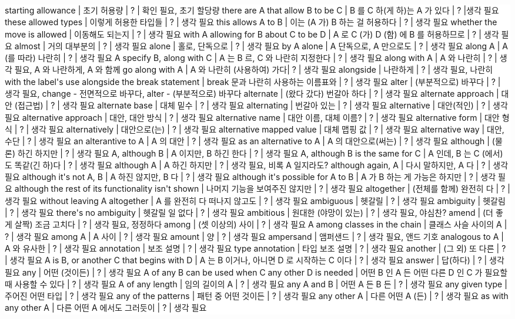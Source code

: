   starting allowance | 초기 허용량 | ? | 확인 필요, 초기 할당량
  there are A that allow B to be C | B 를 C 하(게 하)는 A 가 있다 | ? |생각 필요
  these allowed types | 이렇게 허용한 타입들 | ? | 생각 필요
  this allows A to B | 이는 (A 가) B 하는 걸 허용하다 | ? | 생각 필요
  whether the move is allowed | 이동해도 되는지 | ? | 생각 필요
  with A allowing for B about C to be D | A 로 C (가) D (함) 에 B 를 허용하므로 | ? | 생각 필요
almost | 거의 대부분의 | ? | 생각 필요
alone | 홀로, 단독으로 | ? | 생각 필요
  by A alone | A 단독으로, A 만으로도 | ? | 생각 필요
along A | A (를 따라) 나란히 | ? | 생각 필요
  A specify B, along with C | A 는 B 르, C 와 나란히 지정한다 | ? | 생각 필요
  along with A | A 와 나란히 | ? | 생각 필요, A 와 나란하게, A 와 함께
  go along with A | A 와 나란히 (사용하여) 가다| ? | 생각 필요
alongside | 나란하게 | ? | 생각 필요, 나란히
  with the label's use alongside the break statement | break 문과 나란히 사용하는 이름표와 | ? | 생각 필요
alter | (부분적으로) 바꾸다 | ? | 생각 필요, change - 전면적으로 바꾸다, alter - (부분적으로) 바꾸다
alternate | (왔다 갔다) 번갈아 하다 | ? | 생각 필요
  alternate approach | 대안 (접근법) | ? | 생각 필요
  alternate base | 대체 밑수 | ? | 생각 필요
  alternating | 번갈아 있는 | ? | 생각 필요
alternative |  대안(적인) | ? | 생각 필요
  alternative approach | 대안, 대안 방식 | ? | 생각 필요
  alternative name | 대안 이름, 대체 이름? | ? | 생각 필요
  alternative form | 대안 형식 | ? | 생각 필요
  alternatively | 대안으로(는) | ? | 생각 필요
  alternative mapped value | 대체 맵핑 값 | ? | 생각 필요
  alternative way | 대안, 수단 | ? | 생각 필요
  an alterantive to A | A 의 대안 | ? | 생각 필요
  as an alternative to A | A 의 대안으로(써는) | ? | 생각 필요
although | (물론) 하긴 하지만 | ? | 생각 필요
  A, although B | A 이지만, B 하긴 한다 | ? | 생각 필요
  A, although B is the same for C | A 인데, B 는 C (에서)도 똑같(긴 하)다 | ? | 생각 필요
  although A | A 하긴 하지만 | ? | 생각 필요, 비록 A 일지라도?
  although again, A | 다시 말하지만, A 다 | ? | 생각 필요
  although it's not A, B | A 하진 않지만, B 다 | ? | 생각 필요
  although it's possible for A to B | A 가 B 하는 게 가능은 하지만 | ? | 생각 필요
  although the rest of its functionality isn't shown | 나머지 기능을 보여주진 않지만 | ? | 생각 필요
altogether | (전체를 함께) 완전히 다 | ? | 생각 필요
  without leaving A altogether | A 를 완전히 다 떠나지 않고도 | ? | 생각 필요
ambiguous | 헷갈릴 | ? | 생각 필요
  ambiguity | 헷갈림 | ? | 생각 필요
  there's no ambiguity | 헷갈릴 일 없다 | ? | 생각 필요
ambitious | 원대한 (야망이 있는) | ? | 생각 필요, 야심찬?
amend | (더 좋게 살짝) 조금 고치다 | ? | 생각 필요, 정정하다
among | (셋 이상의) 사이 | ? | 생각 필요
  A among classes in the chain | 클래스 사슬 사이의 A | ? | 생각 필요
  among A | A 사이 | ? | 생각 필요
amount | 양 | ? | 생각 필요
ampersand | 앰퍼샌드 | ? | 생각 필요, 앤드 기호
analogous to A | A 와 유사한 | ? | 생각 필요
annotation | 보조 설명 | ? | 생각 필요
  type annotation | 타입 보조 설명 | ? | 생각 필요
another | (그 외) 또 다른 | ? | 생각 필요
  A is B, or another C that begins with D | A 는 B 이거나, 아니면 D 로 시작하는 C 이다 | ? | 생각 필요
answer | 답(하다) | ? | 생각 필요
any | 어떤 (것이든) | ? | 생각 필요
  A of any B can be used when C any other D is needed | 어떤 B 인 A 든 어떤 다른 D 인 C 가 필요할 때 사용할 수 있다 | ? | 생각 필요
  A of any length | 임의 길이의 A | ? | 생각 필요
  any A and B | 어떤 A 든 B 든 | ? | 생각 필요
  any given type | 주어진 어떤 타입 | ? | 생각 필요
  any of the patterns | 패턴 중 어떤 것이든 | ? | 생각 필요
  any other A | 다른 어떤 A (든) | ? | 생각 필요
  as with any other A | 다른 어떤 A 에서도 그러듯이 | ? | 생각 필요